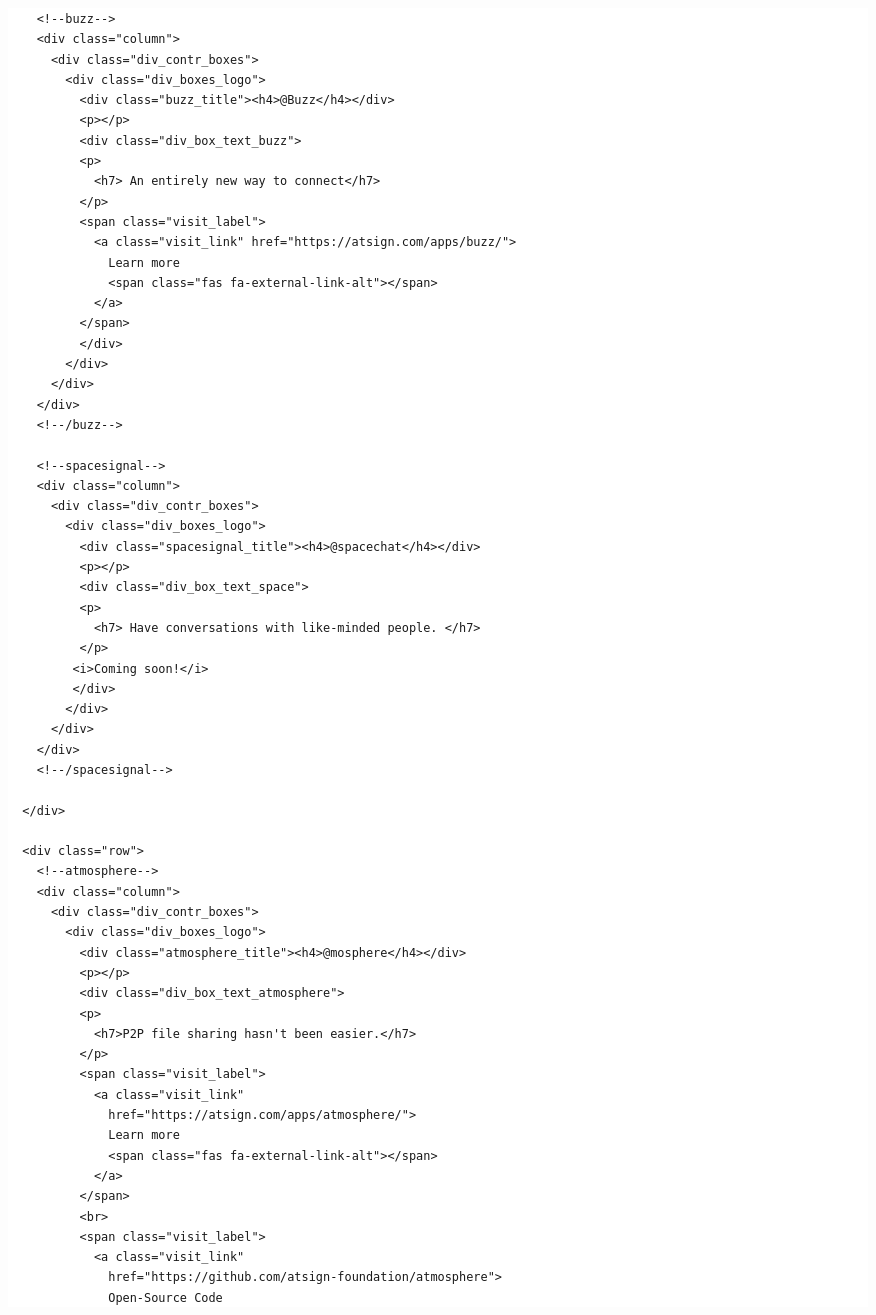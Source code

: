 
        <!--buzz-->
        <div class="column">
          <div class="div_contr_boxes">
            <div class="div_boxes_logo">
              <div class="buzz_title"><h4>@Buzz</h4></div>
              <p></p>
              <div class="div_box_text_buzz">
              <p>
                <h7> An entirely new way to connect</h7>
              </p>
              <span class="visit_label">
                <a class="visit_link" href="https://atsign.com/apps/buzz/">
                  Learn more
                  <span class="fas fa-external-link-alt"></span>
                </a>
              </span>
              </div>
            </div>
          </div>
        </div>
        <!--/buzz-->

        <!--spacesignal-->
        <div class="column">
          <div class="div_contr_boxes">
            <div class="div_boxes_logo">
              <div class="spacesignal_title"><h4>@spacechat</h4></div>
              <p></p>
              <div class="div_box_text_space">
              <p>
                <h7> Have conversations with like-minded people. </h7>
              </p>
             <i>Coming soon!</i>
             </div>
            </div>
          </div>
        </div>
        <!--/spacesignal-->

      </div>

      <div class="row">
        <!--atmosphere-->
        <div class="column">
          <div class="div_contr_boxes">
            <div class="div_boxes_logo">
              <div class="atmosphere_title"><h4>@mosphere</h4></div>
              <p></p>
              <div class="div_box_text_atmosphere">
              <p>
                <h7>P2P file sharing hasn't been easier.</h7>
              </p>
              <span class="visit_label">
                <a class="visit_link"
                  href="https://atsign.com/apps/atmosphere/">
                  Learn more
                  <span class="fas fa-external-link-alt"></span>
                </a>
              </span>
              <br>
              <span class="visit_label">
                <a class="visit_link"
                  href="https://github.com/atsign-foundation/atmosphere">
                  Open-Source Code